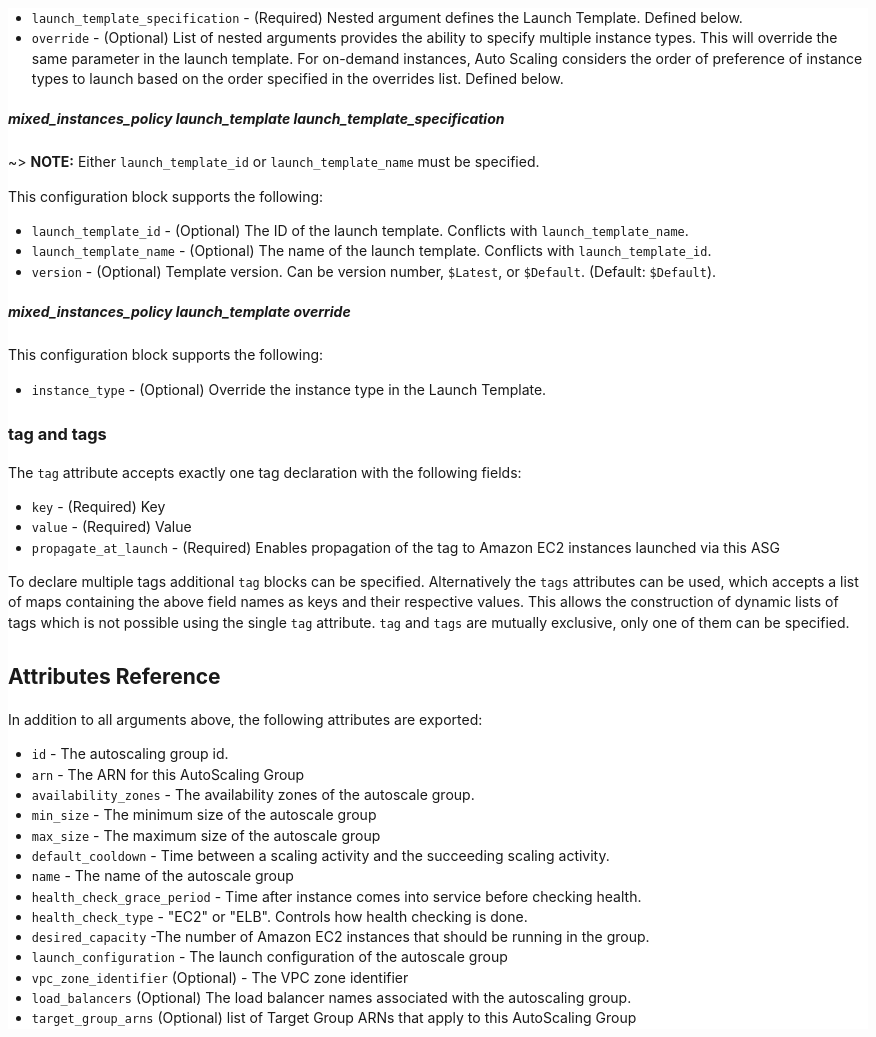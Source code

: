 * `launch_template_specification` - (Required) Nested argument defines the Launch Template. Defined below.
* `override` - (Optional) List of nested arguments provides the ability to specify multiple instance types. This will override the same parameter in the launch template. For on-demand instances, Auto Scaling considers the order of preference of instance types to launch based on the order specified in the overrides list. Defined below.

##### mixed_instances_policy launch_template launch_template_specification

~> **NOTE:** Either `launch_template_id` or `launch_template_name` must be specified.

This configuration block supports the following:

* `launch_template_id` - (Optional) The ID of the launch template. Conflicts with `launch_template_name`.
* `launch_template_name` - (Optional) The name of the launch template. Conflicts with `launch_template_id`.
* `version` - (Optional) Template version. Can be version number, `$Latest`, or `$Default`. (Default: `$Default`).

##### mixed_instances_policy launch_template override

This configuration block supports the following:

* `instance_type` - (Optional) Override the instance type in the Launch Template.

### tag and tags

The `tag` attribute accepts exactly one tag declaration with the following fields:

* `key` - (Required) Key
* `value` - (Required) Value
* `propagate_at_launch` - (Required) Enables propagation of the tag to
   Amazon EC2 instances launched via this ASG

To declare multiple tags additional `tag` blocks can be specified.
Alternatively the `tags` attributes can be used, which accepts a list of maps containing the above field names as keys and their respective values.
This allows the construction of dynamic lists of tags which is not possible using the single `tag` attribute.
`tag` and `tags` are mutually exclusive, only one of them can be specified.

## Attributes Reference

In addition to all arguments above, the following attributes are exported:

* `id` - The autoscaling group id.
* `arn` - The ARN for this AutoScaling Group
* `availability_zones` - The availability zones of the autoscale group.
* `min_size` - The minimum size of the autoscale group
* `max_size` - The maximum size of the autoscale group
* `default_cooldown` - Time between a scaling activity and the succeeding scaling activity.
* `name` - The name of the autoscale group
* `health_check_grace_period` - Time after instance comes into service before checking health.
* `health_check_type` - "EC2" or "ELB". Controls how health checking is done.
* `desired_capacity` -The number of Amazon EC2 instances that should be running in the group.
* `launch_configuration` - The launch configuration of the autoscale group
* `vpc_zone_identifier` (Optional) - The VPC zone identifier
* `load_balancers` (Optional) The load balancer names associated with the
   autoscaling group.
* `target_group_arns` (Optional) list of Target Group ARNs that apply to this
AutoScaling Group
